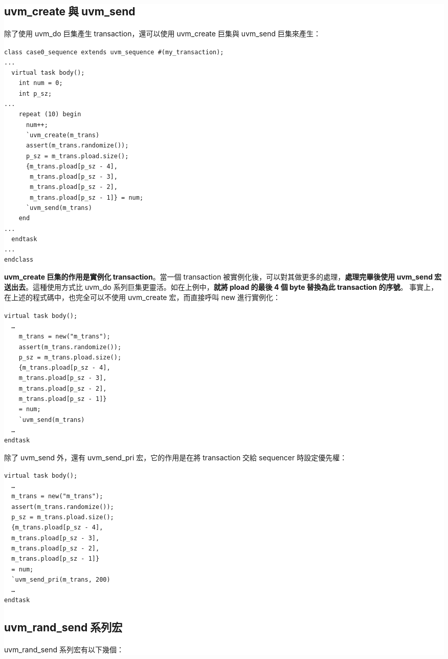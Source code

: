 ```
```
## uvm_create 與 uvm_send
除了使用 uvm_do 巨集產生 transaction，還可以使用 uvm_create 巨集與 uvm_send 巨集來產生：
```
class case0_sequence extends uvm_sequence #(my_transaction);
...
  virtual task body();
    int num = 0;
    int p_sz;
...
    repeat (10) begin
      num++;
      `uvm_create(m_trans)
      assert(m_trans.randomize());
      p_sz = m_trans.pload.size();
      {m_trans.pload[p_sz - 4],
       m_trans.pload[p_sz - 3],
       m_trans.pload[p_sz - 2],
       m_trans.pload[p_sz - 1]} = num;
      `uvm_send(m_trans)
    end
...
  endtask
...
endclass
```
**uvm_create 巨集的作用是實例化 transaction**。當一個 transaction 被實例化後，可以對其做更多的處理，**處理完畢後使用 uvm_send 宏送出去**。這種使用方式比 uvm_do 系列巨集更靈活。如在上例中，**就將 pload 的最後 4 個 byte 替換為此 transaction 的序號**。
事實上，在上述的程式碼中，也完全可以不使用 uvm_create 宏，而直接呼叫 new 進行實例化：
```
virtual task body();
  …
    m_trans = new("m_trans");
    assert(m_trans.randomize());
    p_sz = m_trans.pload.size();
    {m_trans.pload[p_sz - 4],
    m_trans.pload[p_sz - 3],
    m_trans.pload[p_sz - 2],
    m_trans.pload[p_sz - 1]}
    = num;
    `uvm_send(m_trans)
  …
endtask
```
除了 uvm_send 外，還有 uvm_send_pri 宏，它的作用是在將 transaction 交給 sequencer 時設定優先權：
```
virtual task body();
  …
  m_trans = new("m_trans");
  assert(m_trans.randomize());
  p_sz = m_trans.pload.size();
  {m_trans.pload[p_sz - 4],
  m_trans.pload[p_sz - 3],
  m_trans.pload[p_sz - 2],
  m_trans.pload[p_sz - 1]}
  = num;
  `uvm_send_pri(m_trans, 200)
  …
endtask
```
## uvm_rand_send 系列宏
uvm_rand_send 系列宏有以下幾個：